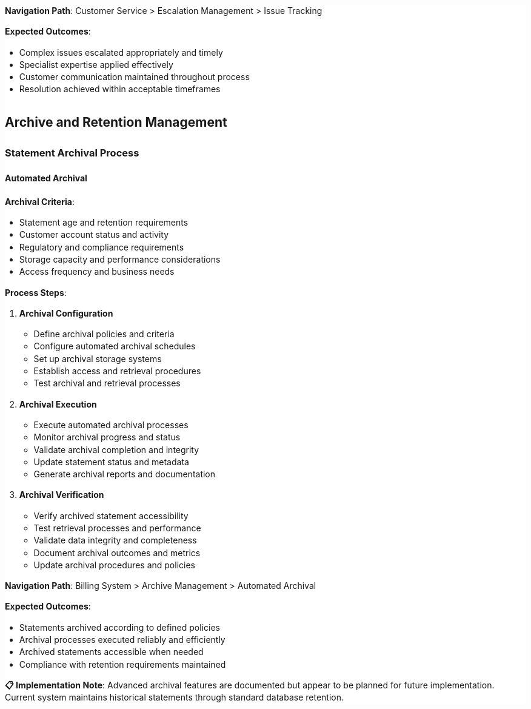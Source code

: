 **Navigation Path**: Customer Service > Escalation Management > Issue Tracking

**Expected Outcomes**:
- Complex issues escalated appropriately and timely
- Specialist expertise applied effectively
- Customer communication maintained throughout process
- Resolution achieved within acceptable timeframes

## Archive and Retention Management

### Statement Archival Process

#### Automated Archival
**Archival Criteria**:
- Statement age and retention requirements
- Customer account status and activity
- Regulatory and compliance requirements
- Storage capacity and performance considerations
- Access frequency and business needs

**Process Steps**:
1. **Archival Configuration**
   - Define archival policies and criteria
   - Configure automated archival schedules
   - Set up archival storage systems
   - Establish access and retrieval procedures
   - Test archival and retrieval processes

2. **Archival Execution**
   - Execute automated archival processes
   - Monitor archival progress and status
   - Validate archival completion and integrity
   - Update statement status and metadata
   - Generate archival reports and documentation

3. **Archival Verification**
   - Verify archived statement accessibility
   - Test retrieval processes and performance
   - Validate data integrity and completeness
   - Document archival outcomes and metrics
   - Update archival procedures and policies

**Navigation Path**: Billing System > Archive Management > Automated Archival

**Expected Outcomes**:
- Statements archived according to defined policies
- Archival processes executed reliably and efficiently
- Archived statements accessible when needed
- Compliance with retention requirements maintained

**📋 Implementation Note**: Advanced archival features are documented but appear to be planned for future implementation. Current system maintains historical statements through standard database retention.
